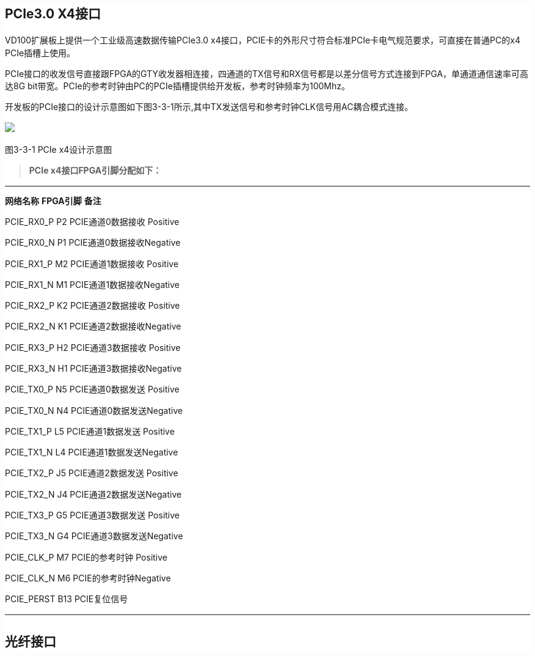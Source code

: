 ## PCIe3.0 X4接口

VD100扩展板上提供一个工业级高速数据传输PCIe3.0
x4接口，PCIE卡的外形尺寸符合标准PCIe卡电气规范要求，可直接在普通PC的x4
PCIe插槽上使用。

PCIe接口的收发信号直接跟FPGA的GTY收发器相连接，四通道的TX信号和RX信号都是以差分信号方式连接到FPGA，单通道通信速率可高达8G
bit带宽。PCIe的参考时钟由PC的PCIe插槽提供给开发板，参考时钟频率为100Mhz。

开发板的PCIe接口的设计示意图如下图3-3-1所示,其中TX发送信号和参考时钟CLK信号用AC耦合模式连接。

![](image/media/image16.emf)

图3-3-1 PCIe x4设计示意图

> **PCIe x4接口FPGA引脚分配如下：**

  ------------------ ----------------- ----------------------------------
  **网络名称**       **FPGA引脚**      **备注**

  PCIE_RX0_P         P2                PCIE通道0数据接收 Positive

  PCIE_RX0_N         P1                PCIE通道0数据接收Negative

  PCIE_RX1_P         M2                PCIE通道1数据接收 Positive

  PCIE_RX1_N         M1                PCIE通道1数据接收Negative

  PCIE_RX2_P         K2                PCIE通道2数据接收 Positive

  PCIE_RX2_N         K1                PCIE通道2数据接收Negative

  PCIE_RX3_P         H2                PCIE通道3数据接收 Positive

  PCIE_RX3_N         H1                PCIE通道3数据接收Negative

  PCIE_TX0_P         N5                PCIE通道0数据发送 Positive

  PCIE_TX0_N         N4                PCIE通道0数据发送Negative

  PCIE_TX1_P         L5                PCIE通道1数据发送 Positive

  PCIE_TX1_N         L4                PCIE通道1数据发送Negative

  PCIE_TX2_P         J5                PCIE通道2数据发送 Positive

  PCIE_TX2_N         J4                PCIE通道2数据发送Negative

  PCIE_TX3_P         G5                PCIE通道3数据发送 Positive

  PCIE_TX3_N         G4                PCIE通道3数据发送Negative

  PCIE_CLK_P         M7                PCIE的参考时钟 Positive

  PCIE_CLK_N         M6                PCIE的参考时钟Negative

  PCIE_PERST         B13               PCIE复位信号
  ------------------ ----------------- ----------------------------------

## 光纤接口
